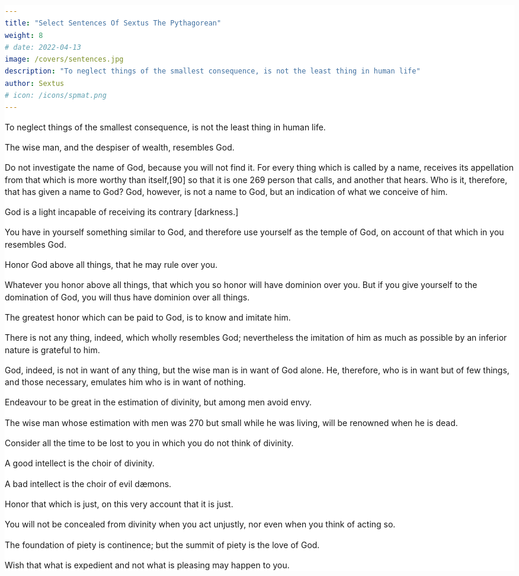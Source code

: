 ```yaml
---
title: "Select Sentences Of Sextus The Pythagorean"
weight: 8
# date: 2022-04-13
image: /covers/sentences.jpg
description: "To neglect things of the smallest consequence, is not the least thing in human life"
author: Sextus
# icon: /icons/spmat.png
---
```





To neglect things of the smallest consequence, is not the least thing in human life.

The wise man, and the despiser of wealth, resembles God.

Do not investigate the name of God, because you will not find it. For every thing which is called by a name, receives its appellation from that which is more worthy than itself,[90] so that it is one 269 person that calls, and another that hears. Who is it, therefore, that has given a name to God? God, however, is not a name to God, but an indication of what we conceive of him.

God is a light incapable of receiving its contrary [darkness.]

You have in yourself something similar to God, and therefore use yourself as the temple of God, on account of that which in you resembles God.

Honor God above all things, that he may rule over you.

Whatever you honor above all things, that which you so honor will have dominion over you. But if you give yourself to the domination of God, you will thus have dominion over all things.

The greatest honor which can be paid to God, is to know and imitate him.

There is not any thing, indeed, which wholly resembles God; nevertheless the imitation of him as much as possible by an inferior nature is grateful to him.

God, indeed, is not in want of any thing, but the wise man is in want of God alone. He, therefore, who is in want but of few things, and those necessary, emulates him who is in want of nothing.

Endeavour to be great in the estimation of divinity, but among men avoid envy.

The wise man whose estimation with men was 270 but small while he was living, will be renowned when he is dead.

Consider all the time to be lost to you in which you do not think of divinity.

A good intellect is the choir of divinity.

A bad intellect is the choir of evil dæmons.

Honor that which is just, on this very account that it is just.

You will not be concealed from divinity when you act unjustly, nor even when you think of acting so.

The foundation of piety is continence; but the summit of piety is the love of God.

Wish that what is expedient and not what is pleasing may happen to you.
